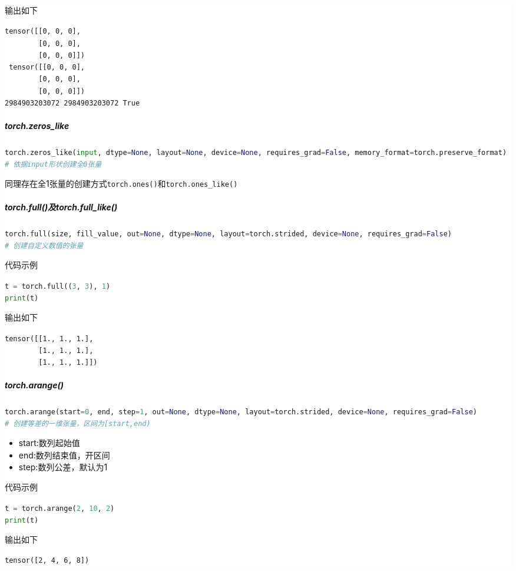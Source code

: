 输出如下
```text
tensor([[0, 0, 0],
        [0, 0, 0],
        [0, 0, 0]])
 tensor([[0, 0, 0],
        [0, 0, 0],
        [0, 0, 0]])
2984903203072 2984903203072 True
```

##### torch.zeros_like
```python
torch.zeros_like(input, dtype=None, layout=None, device=None, requires_grad=False, memory_format=torch.preserve_format)
# 依据input形状创建全0张量
```

同理存在全1张量的创建方式`torch.ones()`和`torch.ones_like()`

##### torch.full()及torch.full_like()
```python
torch.full(size, fill_value, out=None, dtype=None, layout=torch.strided, device=None, requires_grad=False)
# 创建自定义数值的张量
```

代码示例
```python
t = torch.full((3, 3), 1)
print(t)
```

输出如下
```text
tensor([[1., 1., 1.],
        [1., 1., 1.],
        [1., 1., 1.]])
```

##### torch.arange()
```python
torch.arange(start=0, end, step=1, out=None, dtype=None, layout=torch.strided, device=None, requires_grad=False)
# 创建等差的一维张量，区间为[start,end)
```
* start:数列起始值
* end:数列结束值，开区间
* step:数列公差，默认为1

代码示例
```python
t = torch.arange(2, 10, 2)
print(t)
```

输出如下
```text
tensor([2, 4, 6, 8])
```
